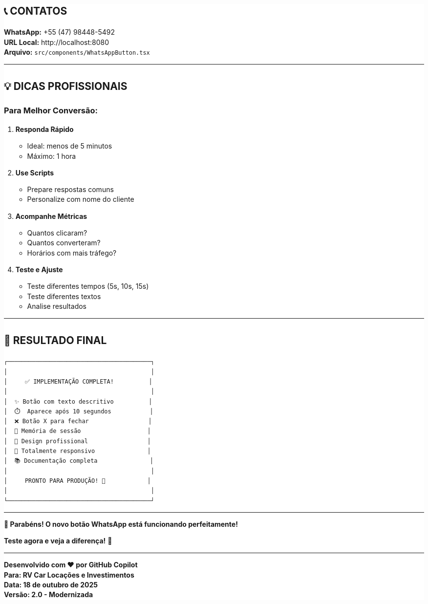 ## 📞 CONTATOS

**WhatsApp:** +55 (47) 98448-5492  
**URL Local:** http://localhost:8080  
**Arquivo:** `src/components/WhatsAppButton.tsx`

---

## 💡 DICAS PROFISSIONAIS

### Para Melhor Conversão:

1. **Responda Rápido**

   - Ideal: menos de 5 minutos
   - Máximo: 1 hora

2. **Use Scripts**

   - Prepare respostas comuns
   - Personalize com nome do cliente

3. **Acompanhe Métricas**

   - Quantos clicaram?
   - Quantos converteram?
   - Horários com mais tráfego?

4. **Teste e Ajuste**
   - Teste diferentes tempos (5s, 10s, 15s)
   - Teste diferentes textos
   - Analise resultados

---

## 🎉 RESULTADO FINAL

```
┌─────────────────────────────────────────┐
│                                         │
│     ✅ IMPLEMENTAÇÃO COMPLETA!          │
│                                         │
│  ✨ Botão com texto descritivo          │
│  ⏱️  Aparece após 10 segundos           │
│  ❌ Botão X para fechar                 │
│  💾 Memória de sessão                   │
│  🎨 Design profissional                 │
│  📱 Totalmente responsivo               │
│  📚 Documentação completa               │
│                                         │
│     PRONTO PARA PRODUÇÃO! 🚀            │
│                                         │
└─────────────────────────────────────────┘
```

---

**🎊 Parabéns! O novo botão WhatsApp está funcionando perfeitamente!**

**Teste agora e veja a diferença!** 🚀

---

**Desenvolvido com ❤️ por GitHub Copilot**  
**Para: RV Car Locações e Investimentos**  
**Data: 18 de outubro de 2025**  
**Versão: 2.0 - Modernizada**
